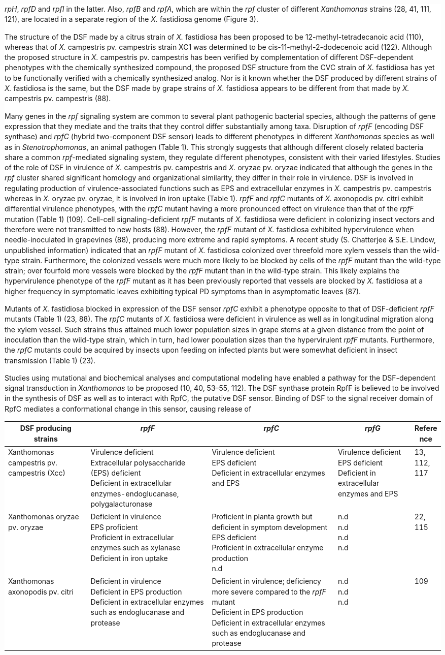 $rpH$, $rpfD$ and $rpfI$ in the latter. Also, $rpfB$ and $rpfA$, which are within the $rpf$ cluster of different *Xanthomonas* strains (28, 41, 111, 121), are located in a separate region of the *X.* fastidiosa genome (Figure 3).

The structure of the DSF made by a citrus strain of *X.* fastidiosa has been proposed to be 12-methyl-tetradecanoic acid (110), whereas that of *X.* campestris pv. campestris strain XC1 was determined to be cis-11-methyl-2-dodecenoic acid (122). Although the proposed structure in *X.* campestris pv. campestris has been verified by complementation of different DSF-dependent phenotypes with the chemically synthesized compound, the proposed DSF structure from the CVC strain of *X.* fastidiosa has yet to be functionally verified with a chemically synthesized analog. Nor is it known whether the DSF produced by different strains of *X.* fastidiosa is the same, but the DSF made by grape strains of *X.* fastidiosa appears to be different from that made by *X.* campestris pv. campestris (88).

Many genes in the $rpf$ signaling system are common to several plant pathogenic bacterial species, although the patterns of gene expression that they mediate and the traits that they control differ substantially among taxa. Disruption of $rpfF$ (encoding DSF synthase) and $rpfC$ (hybrid two-component DSF sensor) leads to different phenotypes in different *Xanthomonas* species as well as in *Stenotrophomonas*, an animal pathogen (Table 1). This strongly suggests that although different closely related bacteria share a common $rpf$-mediated signaling system, they regulate different phenotypes, consistent with their varied lifestyles. Studies of the role of DSF in virulence of *X.* campestris pv. campestris and *X.* oryzae pv. oryzae indicated that although the genes in the $rpf$ cluster shared significant homology and organizational similarity, they differ in their role in virulence. DSF is involved in regulating production of virulence-associated functions such as EPS and extracellular enzymes in *X.* campestris pv. campestris whereas in *X.* oryzae pv. oryzae, it is involved in iron uptake (Table 1). $rpfF$ and $rpfC$ mutants of *X.* axonopodis pv. citri exhibit differential virulence phenotypes, with the $rpfC$ mutant having a more pronounced effect on virulence than that of the $rpfF$ mutation (Table 1) (109). Cell-cell signaling-deficient $rpfF$ mutants of *X.* fastidiosa were deficient in colonizing insect vectors and therefore were not transmitted to new hosts (88). However, the $rpfF$ mutant of *X.* fastidiosa exhibited hypervirulence when needle-inoculated in grapevines (88), producing more extreme and rapid symptoms. A recent study (S. Chatterjee & S.E. Lindow, unpublished information) indicated that an $rpfF$ mutant of *X.* fastidiosa colonized over threefold more xylem vessels than the wild-type strain. Furthermore, the colonized vessels were much more likely to be blocked by cells of the $rpfF$ mutant than the wild-type strain; over fourfold more vessels were blocked by the $rpfF$ mutant than in the wild-type strain. This likely explains the hypervirulence phenotype of the $rpfF$ mutant as it has been previously reported that vessels are blocked by *X.* fastidiosa at a higher frequency in symptomatic leaves exhibiting typical PD symptoms than in asymptomatic leaves (87).

Mutants of *X.* fastidiosa blocked in expression of the DSF sensor $rpfC$ exhibit a phenotype opposite to that of DSF-deficient $rpfF$ mutants (Table 1) (23, 88). The $rpfC$ mutants of *X.* fastidiosa were deficient in virulence as well as in longitudinal migration along the xylem vessel. Such strains thus attained much lower population sizes in grape stems at a given distance from the point of inoculation than the wild-type strain, which in turn, had lower population sizes than the hypervirulent $rpfF$ mutants. Furthermore, the $rpfC$ mutants could be acquired by insects upon feeding on infected plants but were somewhat deficient in insect transmission (Table 1) (23).

Studies using mutational and biochemical analyses and computational modeling have enabled a pathway for the DSF-dependent signal transduction in *Xanthomonas* to be proposed (10, 40, 53–55, 112). The DSF synthase protein RpfF is believed to be involved in the synthesis of DSF as well as to interact with RpfC, the putative DSF sensor. Binding of DSF to the signal receiver domain of RpfC mediates a conformational change in this sensor, causing release of

| DSF producing strains | $rpfF$ | $rpfC$ | $rpfG$ | Reference |
|----------------------|--------|--------|--------|-----------|
| Xanthomonas campestris pv. campestris (Xcc) | Virulence deficient<br>Extracellular polysaccharide (EPS) deficient<br>Deficient in extracellular enzymes-endoglucanase, polygalacturonase | Virulence deficient<br>EPS deficient<br>Deficient in extracellular enzymes and EPS | Virulence deficient<br>EPS deficient<br>Deficient in extracellular enzymes and EPS | 13, 112, 117 |
| Xanthomonas oryzae pv. oryzae | Deficient in virulence<br>EPS proficient<br>Proficient in extracellular enzymes such as xylanase<br>Deficient in iron uptake | Proficient in planta growth but deficient in symptom development<br>EPS deficient<br>Proficient in extracellular enzyme production<br>n.d | n.d<br>n.d<br>n.d<br>n.d | 22, 115 |
| Xanthomonas axonopodis pv. citri | Deficient in virulence<br>Deficient in EPS production<br>Deficient in extracellular enzymes such as endoglucanase and protease | Deficient in virulence; deficiency more severe compared to the $rpfF$ mutant<br>Deficient in EPS production<br>Deficient in extracellular enzymes such as endoglucanase and protease | n.d<br>n.d<br>n.d | 109 |